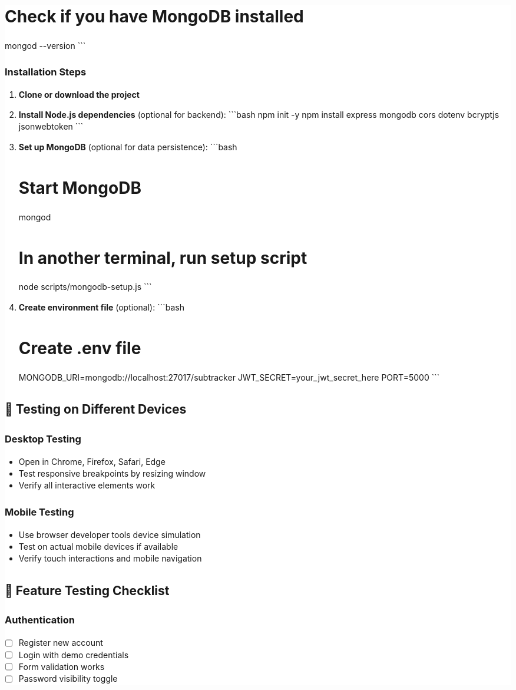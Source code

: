 # Check if you have MongoDB installed
mongod --version
\`\`\`

### Installation Steps

1. **Clone or download the project**
2. **Install Node.js dependencies** (optional for backend):
   \`\`\`bash
   npm init -y
   npm install express mongodb cors dotenv bcryptjs jsonwebtoken
   \`\`\`

3. **Set up MongoDB** (optional for data persistence):
   \`\`\`bash
   # Start MongoDB
   mongod
   
   # In another terminal, run setup script
   node scripts/mongodb-setup.js
   \`\`\`

4. **Create environment file** (optional):
   \`\`\`bash
   # Create .env file
   MONGODB_URI=mongodb://localhost:27017/subtracker
   JWT_SECRET=your_jwt_secret_here
   PORT=5000
   \`\`\`

## 📱 Testing on Different Devices

### Desktop Testing
- Open in Chrome, Firefox, Safari, Edge
- Test responsive breakpoints by resizing window
- Verify all interactive elements work

### Mobile Testing
- Use browser developer tools device simulation
- Test on actual mobile devices if available
- Verify touch interactions and mobile navigation

## 🎯 Feature Testing Checklist

### Authentication
- [ ] Register new account
- [ ] Login with demo credentials
- [ ] Form validation works
- [ ] Password visibility toggle
